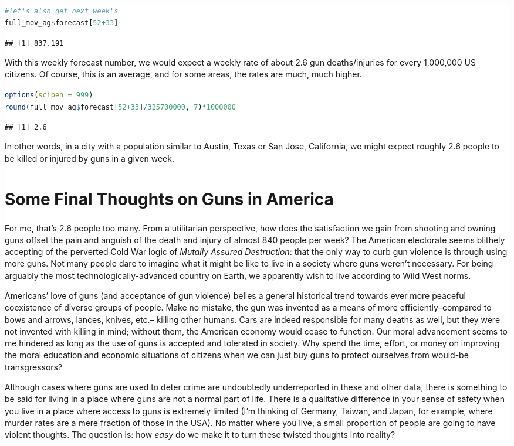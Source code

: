 ``` r
#let's also get next week's
full_mov_ag$forecast[52+33]
```

    ## [1] 837.191

With this weekly forecast number, we would expect a weekly rate of about
2.6 gun deaths/injuries for every 1,000,000 US citizens. Of course, this
is an average, and for some areas, the rates are much, much higher.

``` r
options(scipen = 999)
round(full_mov_ag$forecast[52+33]/325700000, 7)*1000000
```

    ## [1] 2.6

In other words, in a city with a population similar to Austin, Texas or
San Jose, California, we might expect roughly 2.6 people to be killed or
injured by guns in a given week.

<a name="finalthought"></a>

Some Final Thoughts on Guns in America 
============================

For me, that’s 2.6 people too many. From a utilitarian perspective, how does the satisfaction we gain
from shooting and owning guns offset the pain and anguish of the death
and injury of almost 840 people per week? The American electorate seems
blithely accepting of the perverted Cold War logic of *Mutally Assured
Destruction*: that the only way to curb gun violence is through using
more guns. Not many people dare to imagine what it might be like to live
in a society where guns weren’t necessary. For being
arguably the most technologically-advanced country on Earth, we
apparently wish to live according to Wild West norms.

Americans’ love of guns (and acceptance of gun violence) belies a
general historical trend towards ever more peaceful coexistence of
diverse groups of people. Make no mistake, the gun was invented as a
means of more efficiently–compared to bows and arrows, lances, knives,
etc.– killing other humans. Cars are indeed responsible for many deaths as well, but they were not invented with killing in mind; without them, the American economy would cease to function.
Our moral advancement seems to me hindered
as long as the use of guns is accepted and tolerated in society. Why
spend the time, effort, or money on improving the moral education and
economic situations of citizens when we can just buy guns to protect
ourselves from would-be transgressors?

Although cases where guns are used to deter crime are undoubtedly
underreported in these and other data, there is something to be said for
living in a place where guns are not a normal part of life. There is a
qualitative difference in your sense of safety when you live in a place
where access to guns is extremely limited (I’m thinking of Germany,
Taiwan, and Japan, for example, where murder rates are a mere fraction of those in the USA). No matter where you live, a small
proportion of people are going to have violent thoughts. The question
is: how *easy* do we make it to turn these twisted thoughts into reality?

